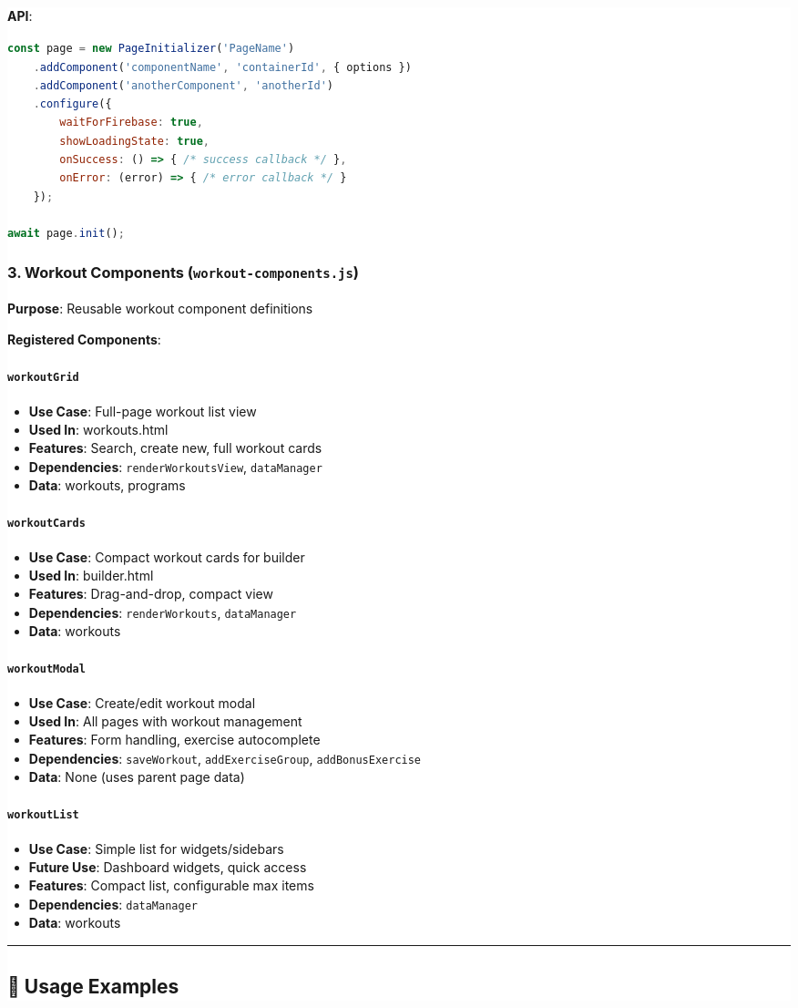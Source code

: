 **API**:
```javascript
const page = new PageInitializer('PageName')
    .addComponent('componentName', 'containerId', { options })
    .addComponent('anotherComponent', 'anotherId')
    .configure({
        waitForFirebase: true,
        showLoadingState: true,
        onSuccess: () => { /* success callback */ },
        onError: (error) => { /* error callback */ }
    });

await page.init();
```

### 3. Workout Components (`workout-components.js`)

**Purpose**: Reusable workout component definitions

**Registered Components**:

#### `workoutGrid`
- **Use Case**: Full-page workout list view
- **Used In**: workouts.html
- **Features**: Search, create new, full workout cards
- **Dependencies**: `renderWorkoutsView`, `dataManager`
- **Data**: workouts, programs

#### `workoutCards`
- **Use Case**: Compact workout cards for builder
- **Used In**: builder.html
- **Features**: Drag-and-drop, compact view
- **Dependencies**: `renderWorkouts`, `dataManager`
- **Data**: workouts

#### `workoutModal`
- **Use Case**: Create/edit workout modal
- **Used In**: All pages with workout management
- **Features**: Form handling, exercise autocomplete
- **Dependencies**: `saveWorkout`, `addExerciseGroup`, `addBonusExercise`
- **Data**: None (uses parent page data)

#### `workoutList`
- **Use Case**: Simple list for widgets/sidebars
- **Future Use**: Dashboard widgets, quick access
- **Features**: Compact list, configurable max items
- **Dependencies**: `dataManager`
- **Data**: workouts

---

## 📝 Usage Examples
